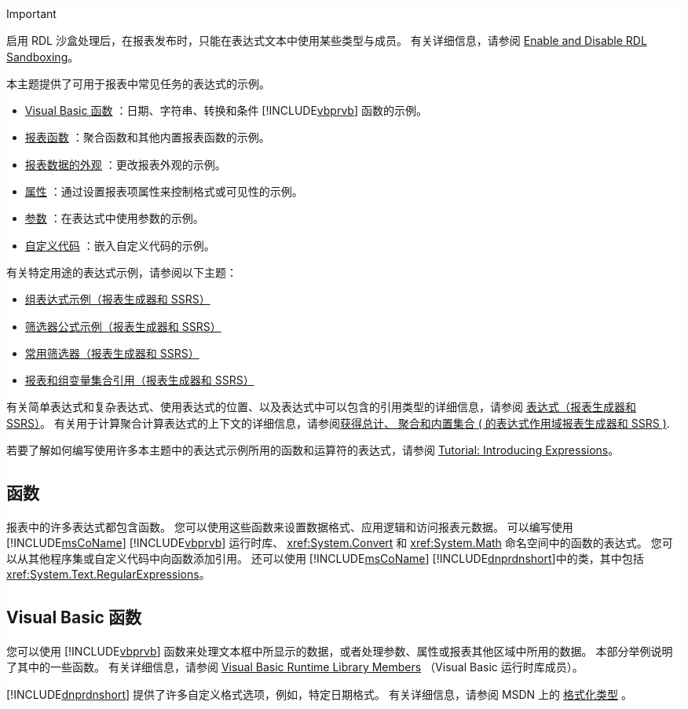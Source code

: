 > [!IMPORTANT]  
>  启用 RDL 沙盒处理后，在报表发布时，只能在表达式文本中使用某些类型与成员。 有关详细信息，请参阅 [Enable and Disable RDL Sandboxing](../../reporting-services/report-server-sharepoint/enable-and-disable-rdl-sandboxing.md)。  
  
本主题提供了可用于报表中常见任务的表达式的示例。  
  
-   [Visual Basic 函数](#VisualBasicFunctions) ：日期、字符串、转换和条件 [!INCLUDE[vbprvb](../../includes/vbprvb-md.md)] 函数的示例。  
  
-   [报表函数](#ReportFunctions) ：聚合函数和其他内置报表函数的示例。  
  
-   [报表数据的外观](#AppearanceofReportData) ：更改报表外观的示例。  
  
-   [属性](#Properties) ：通过设置报表项属性来控制格式或可见性的示例。  
  
-   [参数](#Parameters) ：在表达式中使用参数的示例。  
  
-   [自定义代码](#CustomCode) ：嵌入自定义代码的示例。  
  
有关特定用途的表达式示例，请参阅以下主题：  
  
-   [组表达式示例（报表生成器和 SSRS）](../../reporting-services/report-design/group-expression-examples-report-builder-and-ssrs.md)  
  
-   [筛选器公式示例（报表生成器和 SSRS）](../../reporting-services/report-design/filter-equation-examples-report-builder-and-ssrs.md)  
  
-   [常用筛选器（报表生成器和 SSRS）](../../reporting-services/report-design/commonly-used-filters-report-builder-and-ssrs.md)  
  
-   [报表和组变量集合引用（报表生成器和 SSRS）](../../reporting-services/report-design/built-in-collections-report-and-group-variables-references-report-builder.md)  
  
有关简单表达式和复杂表达式、使用表达式的位置、以及表达式中可以包含的引用类型的详细信息，请参阅 [表达式（报表生成器和 SSRS）](../../reporting-services/report-design/expressions-report-builder-and-ssrs.md)。 有关用于计算聚合计算表达式的上下文的详细信息，请参阅[获得总计、 聚合和内置集合 &#40; 的表达式作用域报表生成器和 SSRS &#41;](../../reporting-services/report-design/expression-scope-for-totals-aggregates-and-built-in-collections.md).  
  
若要了解如何编写使用许多本主题中的表达式示例所用的函数和运算符的表达式，请参阅 [Tutorial: Introducing Expressions](../../reporting-services/tutorial-introducing-expressions.md)。  

  
## <a name="functions"></a>函数  
 报表中的许多表达式都包含函数。 您可以使用这些函数来设置数据格式、应用逻辑和访问报表元数据。 可以编写使用 [!INCLUDE[msCoName](../../includes/msconame-md.md)] [!INCLUDE[vbprvb](../../includes/vbprvb-md.md)] 运行时库、 <xref:System.Convert> 和 <xref:System.Math> 命名空间中的函数的表达式。 您可以从其他程序集或自定义代码中向函数添加引用。 还可以使用 [!INCLUDE[msCoName](../../includes/msconame-md.md)] [!INCLUDE[dnprdnshort](../../includes/dnprdnshort-md.md)]中的类，其中包括 <xref:System.Text.RegularExpressions>。  
  
##  <a name="VisualBasicFunctions"></a> Visual Basic 函数  
 您可以使用 [!INCLUDE[vbprvb](../../includes/vbprvb-md.md)] 函数来处理文本框中所显示的数据，或者处理参数、属性或报表其他区域中所用的数据。 本部分举例说明了其中的一些函数。 有关详细信息，请参阅 [Visual Basic Runtime Library Members](http://go.microsoft.com/fwlink/?LinkId=198941) （Visual Basic 运行时库成员）。  
  
 [!INCLUDE[dnprdnshort](../../includes/dnprdnshort-md.md)] 提供了许多自定义格式选项，例如，特定日期格式。 有关详细信息，请参阅 MSDN 上的 [格式化类型](http://go.microsoft.com/fwlink/?LinkId=112024) 。  
  